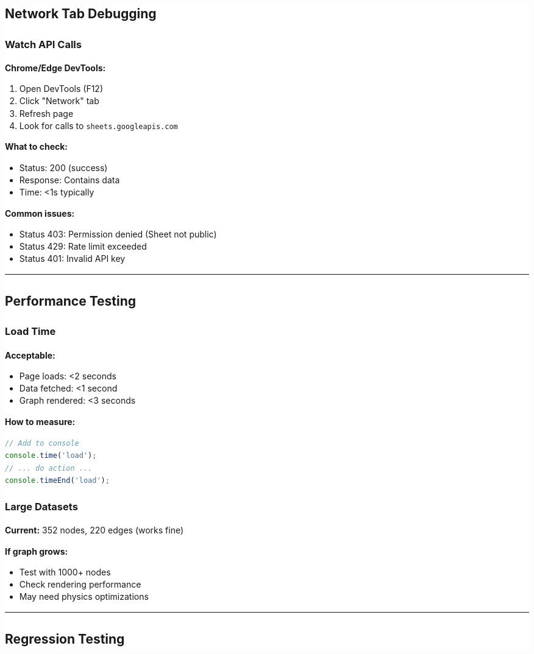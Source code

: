 
## Network Tab Debugging

### Watch API Calls

**Chrome/Edge DevTools:**
1. Open DevTools (F12)
2. Click "Network" tab
3. Refresh page
4. Look for calls to `sheets.googleapis.com`

**What to check:**
- Status: 200 (success)
- Response: Contains data
- Time: <1s typically

**Common issues:**
- Status 403: Permission denied (Sheet not public)
- Status 429: Rate limit exceeded
- Status 401: Invalid API key

---

## Performance Testing

### Load Time

**Acceptable:**
- Page loads: <2 seconds
- Data fetched: <1 second
- Graph rendered: <3 seconds

**How to measure:**
```javascript
// Add to console
console.time('load');
// ... do action ...
console.timeEnd('load');
```

### Large Datasets

**Current:** 352 nodes, 220 edges (works fine)

**If graph grows:**
- Test with 1000+ nodes
- Check rendering performance
- May need physics optimizations

---

## Regression Testing
